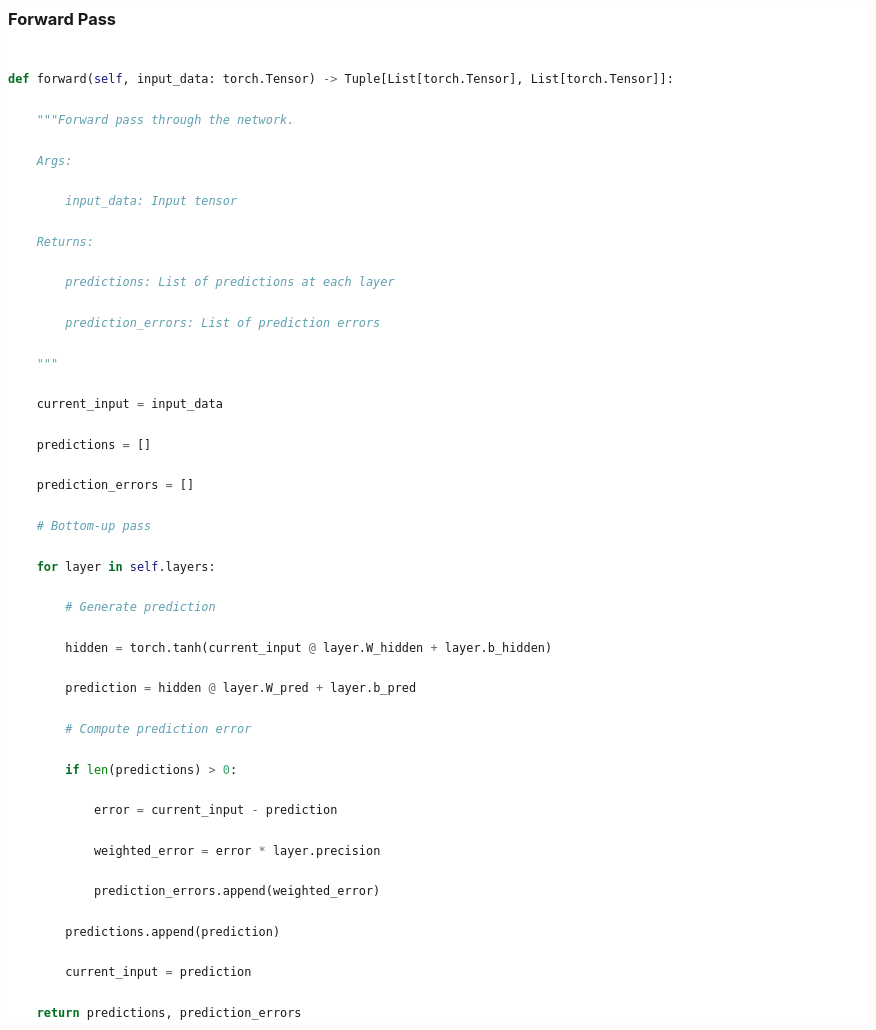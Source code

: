 ### Forward Pass

```python

def forward(self, input_data: torch.Tensor) -> Tuple[List[torch.Tensor], List[torch.Tensor]]:

    """Forward pass through the network.

    Args:

        input_data: Input tensor

    Returns:

        predictions: List of predictions at each layer

        prediction_errors: List of prediction errors

    """

    current_input = input_data

    predictions = []

    prediction_errors = []

    # Bottom-up pass

    for layer in self.layers:

        # Generate prediction

        hidden = torch.tanh(current_input @ layer.W_hidden + layer.b_hidden)

        prediction = hidden @ layer.W_pred + layer.b_pred

        # Compute prediction error

        if len(predictions) > 0:

            error = current_input - prediction

            weighted_error = error * layer.precision

            prediction_errors.append(weighted_error)

        predictions.append(prediction)

        current_input = prediction

    return predictions, prediction_errors

```
